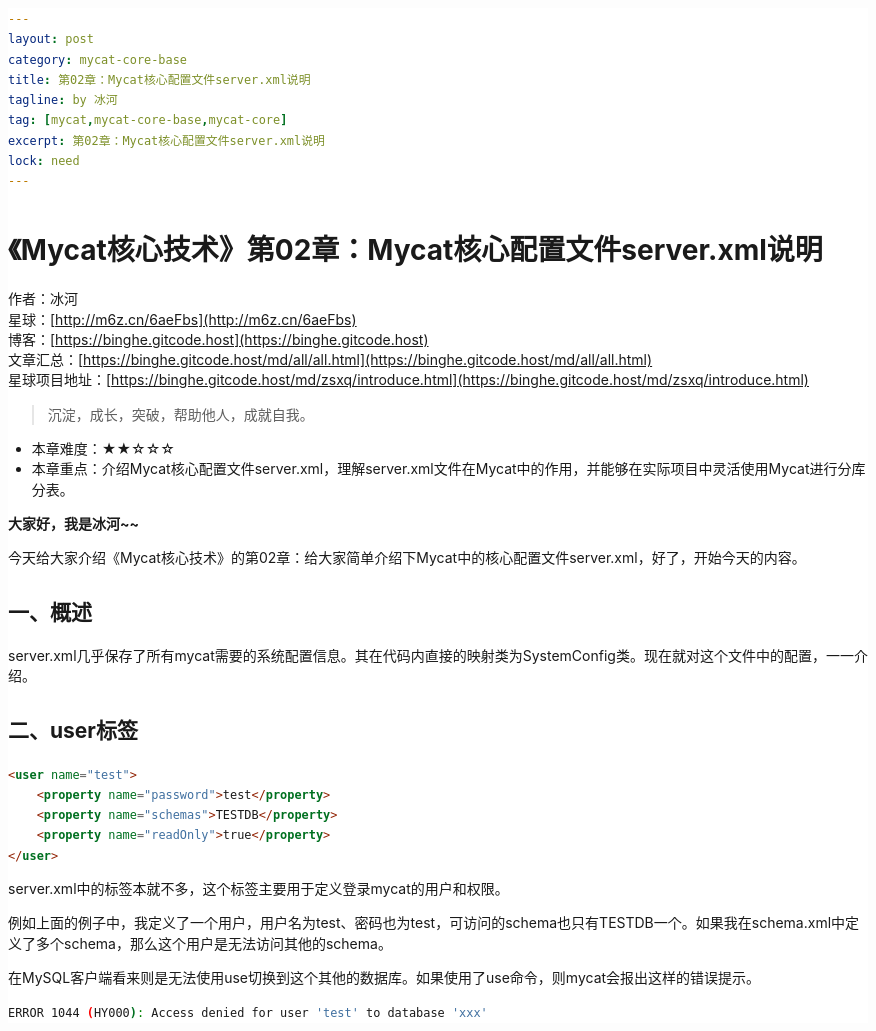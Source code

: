 ```yaml
---
layout: post
category: mycat-core-base
title: 第02章：Mycat核心配置文件server.xml说明
tagline: by 冰河
tag: [mycat,mycat-core-base,mycat-core]
excerpt: 第02章：Mycat核心配置文件server.xml说明
lock: need
---
```


# 《Mycat核心技术》第02章：Mycat核心配置文件server.xml说明

作者：冰河
<br/>星球：[http://m6z.cn/6aeFbs](http://m6z.cn/6aeFbs)
<br/>博客：[https://binghe.gitcode.host](https://binghe.gitcode.host)
<br/>文章汇总：[https://binghe.gitcode.host/md/all/all.html](https://binghe.gitcode.host/md/all/all.html)
<br/>星球项目地址：[https://binghe.gitcode.host/md/zsxq/introduce.html](https://binghe.gitcode.host/md/zsxq/introduce.html)

> 沉淀，成长，突破，帮助他人，成就自我。

* 本章难度：★★☆☆☆
* 本章重点：介绍Mycat核心配置文件server.xml，理解server.xml文件在Mycat中的作用，并能够在实际项目中灵活使用Mycat进行分库分表。

**大家好，我是冰河~~**

今天给大家介绍《Mycat核心技术》的第02章：给大家简单介绍下Mycat中的核心配置文件server.xml，好了，开始今天的内容。

## 一、概述

 server.xml几乎保存了所有mycat需要的系统配置信息。其在代码内直接的映射类为SystemConfig类。现在就对这个文件中的配置，一一介绍。

## 二、user标签

```html
<user name="test">
	<property name="password">test</property>
	<property name="schemas">TESTDB</property>
	<property name="readOnly">true</property>
</user>
```

server.xml中的标签本就不多，这个标签主要用于定义登录mycat的用户和权限。

例如上面的例子中，我定义了一个用户，用户名为test、密码也为test，可访问的schema也只有TESTDB一个。如果我在schema.xml中定义了多个schema，那么这个用户是无法访问其他的schema。

在MySQL客户端看来则是无法使用use切换到这个其他的数据库。如果使用了use命令，则mycat会报出这样的错误提示。

```bash
ERROR 1044 (HY000): Access denied for user 'test' to database 'xxx'
```
